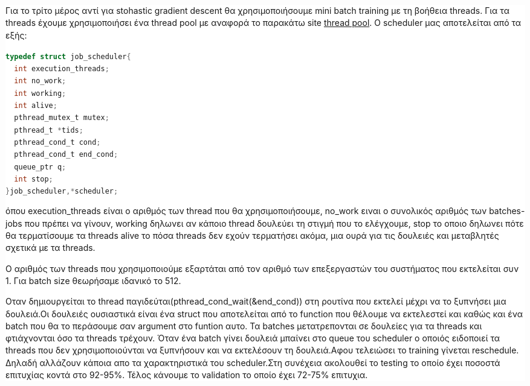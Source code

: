 Για το τρίτο μέρος αντί για stohastic gradient descent θα χρησιμοποιήσουμε mini batch training με τη βοήθεια threads. Για τα threads έχουμε χρησιμοποιήσει ένα 
thread pool με αναφορά το παρακάτω site [thread pool](https://nachtimwald.com/2019/04/12/thread-pool-in-c/). Ο scheduler μας αποτελείται από τα εξής:

```c
typedef struct job_scheduler{
  int execution_threads;
  int no_work;
  int working;
  int alive;
  pthread_mutex_t mutex;
  pthread_t *tids;
  pthread_cond_t cond;
  pthread_cond_t end_cond;
  queue_ptr q;
  int stop;
}job_scheduler,*scheduler;
```
όπου execution_threads είναι ο αριθμός των thread που θα χρησιμοποιήσουμε,
no_work ειναι ο συνολικός αριθμός των batches-jobs που πρέπει να γίνουν,
working δηλωνει αν κάποιο thread δουλεύει τη στιγμή που το ελέγχουμε,
stop το οποιο δηλωνει πότε θα τερματίσουμε τα threads
alive το πόσα threads δεν εχούν τερματήσει ακόμα,
μια ουρά για τις δουλειές και μεταβλητές σχετικά με τα threads.

Ο αριθμός των threads που χρησιμοποιούμε εξαρτάται από τον αριθμό των επεξεργαστών του συστήματος που εκτελείται συν 1. Για batch size θεωρήσαμε ιδανικό
το 512.

Οταν δημιουργείται το thread παγιδεύται(pthread_cond_wait(&end_cond)) στη ρουτίνα που εκτελεί μέχρι να το ξυπνήσει μια δουλειά.Οι δουλειές ουσιαστικά
είναι ένα struct που αποτελείται από το function που θέλουμε να εκτελεστεί και καθώς και ένα batch που θα το περάσουμε σαν argument στο funtion αυτο.
Τα batches μετατρεπονται σε δουλείες για τα threads και φτιάχνονται όσο τα threads τρέχουν. Όταν ένα batch γίνει δουλειά μπαίνει στο queue του scheduler ο οποιός
ειδοποιεί τα threads που δεν χρησιμοποιούνται να ξυπνήσουν και να εκτελέσουν τη δουλειά.Αφου τελειώσει το training γίνεται reschedule. Δηλαδή αλλάζουν κάποια απο
τα χαρακτηριστικά του scheduler.Στη συνέχεια ακολουθεί το testing το οποίο έχει ποσοστά επιτυχίας κοντά στο 92-95%. Τέλος κάνουμε το validation το οποίο έχει
72-75% επιτυχια.











